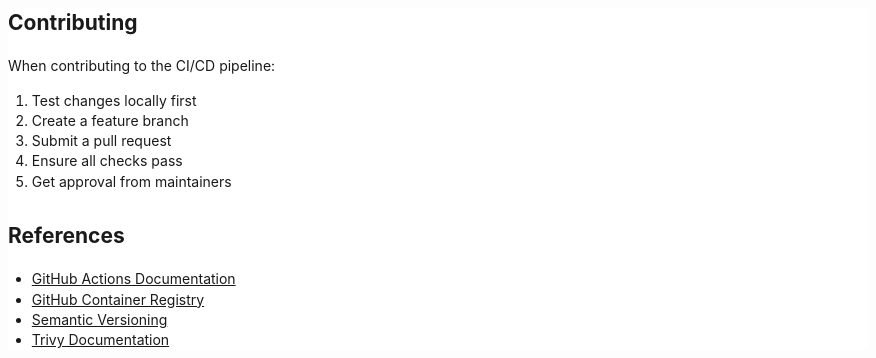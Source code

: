 ## Contributing

When contributing to the CI/CD pipeline:

1. Test changes locally first
2. Create a feature branch
3. Submit a pull request
4. Ensure all checks pass
5. Get approval from maintainers

## References

- [GitHub Actions Documentation](https://docs.github.com/en/actions)
- [GitHub Container Registry](https://docs.github.com/en/packages/working-with-a-github-packages-registry/working-with-the-container-registry)
- [Semantic Versioning](https://semver.org/)
- [Trivy Documentation](https://aquasecurity.github.io/trivy/) 